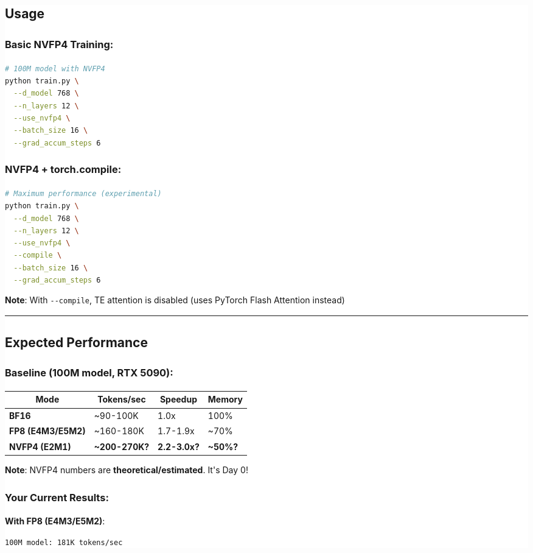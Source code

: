 
## Usage

### Basic NVFP4 Training:

```bash
# 100M model with NVFP4
python train.py \
  --d_model 768 \
  --n_layers 12 \
  --use_nvfp4 \
  --batch_size 16 \
  --grad_accum_steps 6
```

### NVFP4 + torch.compile:

```bash
# Maximum performance (experimental)
python train.py \
  --d_model 768 \
  --n_layers 12 \
  --use_nvfp4 \
  --compile \
  --batch_size 16 \
  --grad_accum_steps 6
```

**Note**: With `--compile`, TE attention is disabled (uses PyTorch Flash Attention instead)

---

## Expected Performance

### Baseline (100M model, RTX 5090):

| Mode | Tokens/sec | Speedup | Memory |
|------|------------|---------|--------|
| **BF16** | ~90-100K | 1.0x | 100% |
| **FP8 (E4M3/E5M2)** | ~160-180K | 1.7-1.9x | ~70% |
| **NVFP4 (E2M1)** | **~200-270K?** | **2.2-3.0x?** | **~50%?** |

**Note**: NVFP4 numbers are **theoretical/estimated**. It's Day 0!

### Your Current Results:

**With FP8 (E4M3/E5M2)**:
```
100M model: 181K tokens/sec
```
